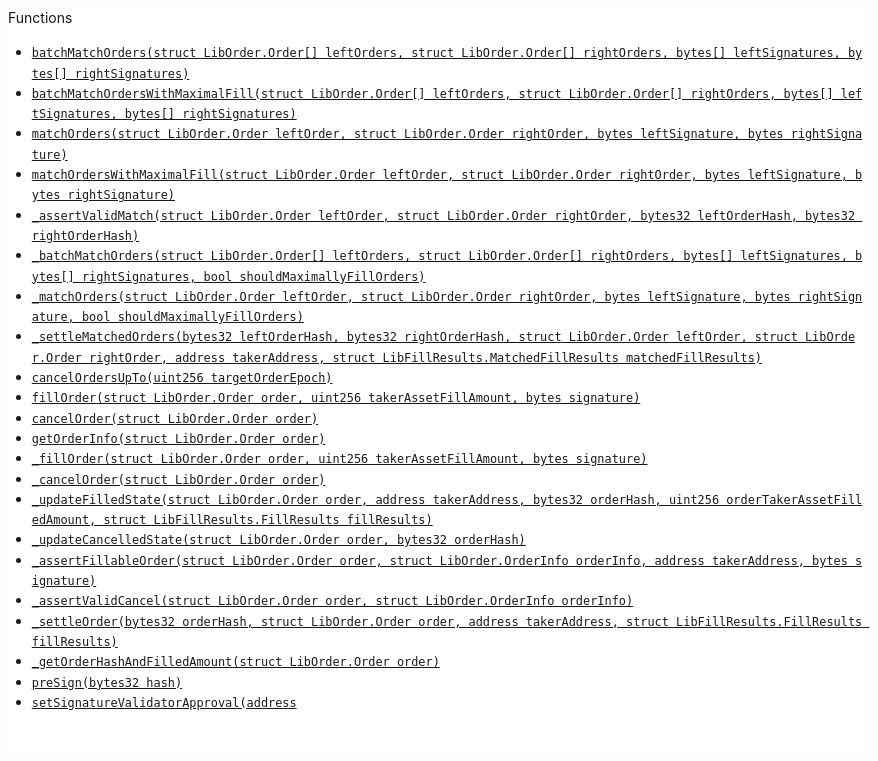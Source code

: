 <div class="contract-index"><span class="contract-index-title">Functions</span><ul><li><a href="#ExitMixinMatchOrders.batchMatchOrders(struct LibOrder.Order[],struct LibOrder.Order[],bytes[],bytes[])"><code class="function-signature">batchMatchOrders(struct LibOrder.Order[] leftOrders, struct LibOrder.Order[] rightOrders, bytes[] leftSignatures, bytes[] rightSignatures)</code></a></li><li><a href="#ExitMixinMatchOrders.batchMatchOrdersWithMaximalFill(struct LibOrder.Order[],struct LibOrder.Order[],bytes[],bytes[])"><code class="function-signature">batchMatchOrdersWithMaximalFill(struct LibOrder.Order[] leftOrders, struct LibOrder.Order[] rightOrders, bytes[] leftSignatures, bytes[] rightSignatures)</code></a></li><li><a href="#ExitMixinMatchOrders.matchOrders(struct LibOrder.Order,struct LibOrder.Order,bytes,bytes)"><code class="function-signature">matchOrders(struct LibOrder.Order leftOrder, struct LibOrder.Order rightOrder, bytes leftSignature, bytes rightSignature)</code></a></li><li><a href="#ExitMixinMatchOrders.matchOrdersWithMaximalFill(struct LibOrder.Order,struct LibOrder.Order,bytes,bytes)"><code class="function-signature">matchOrdersWithMaximalFill(struct LibOrder.Order leftOrder, struct LibOrder.Order rightOrder, bytes leftSignature, bytes rightSignature)</code></a></li><li><a href="#ExitMixinMatchOrders._assertValidMatch(struct LibOrder.Order,struct LibOrder.Order,bytes32,bytes32)"><code class="function-signature">_assertValidMatch(struct LibOrder.Order leftOrder, struct LibOrder.Order rightOrder, bytes32 leftOrderHash, bytes32 rightOrderHash)</code></a></li><li><a href="#ExitMixinMatchOrders._batchMatchOrders(struct LibOrder.Order[],struct LibOrder.Order[],bytes[],bytes[],bool)"><code class="function-signature">_batchMatchOrders(struct LibOrder.Order[] leftOrders, struct LibOrder.Order[] rightOrders, bytes[] leftSignatures, bytes[] rightSignatures, bool shouldMaximallyFillOrders)</code></a></li><li><a href="#ExitMixinMatchOrders._matchOrders(struct LibOrder.Order,struct LibOrder.Order,bytes,bytes,bool)"><code class="function-signature">_matchOrders(struct LibOrder.Order leftOrder, struct LibOrder.Order rightOrder, bytes leftSignature, bytes rightSignature, bool shouldMaximallyFillOrders)</code></a></li><li><a href="#ExitMixinMatchOrders._settleMatchedOrders(bytes32,bytes32,struct LibOrder.Order,struct LibOrder.Order,address,struct LibFillResults.MatchedFillResults)"><code class="function-signature">_settleMatchedOrders(bytes32 leftOrderHash, bytes32 rightOrderHash, struct LibOrder.Order leftOrder, struct LibOrder.Order rightOrder, address takerAddress, struct LibFillResults.MatchedFillResults matchedFillResults)</code></a></li><li class="inherited"><a href="0x#ExitMixinExchangeCore.cancelOrdersUpTo(uint256)"><code class="function-signature">cancelOrdersUpTo(uint256 targetOrderEpoch)</code></a></li><li class="inherited"><a href="0x#ExitMixinExchangeCore.fillOrder(struct LibOrder.Order,uint256,bytes)"><code class="function-signature">fillOrder(struct LibOrder.Order order, uint256 takerAssetFillAmount, bytes signature)</code></a></li><li class="inherited"><a href="0x#ExitMixinExchangeCore.cancelOrder(struct LibOrder.Order)"><code class="function-signature">cancelOrder(struct LibOrder.Order order)</code></a></li><li class="inherited"><a href="0x#ExitMixinExchangeCore.getOrderInfo(struct LibOrder.Order)"><code class="function-signature">getOrderInfo(struct LibOrder.Order order)</code></a></li><li class="inherited"><a href="0x#ExitMixinExchangeCore._fillOrder(struct LibOrder.Order,uint256,bytes)"><code class="function-signature">_fillOrder(struct LibOrder.Order order, uint256 takerAssetFillAmount, bytes signature)</code></a></li><li class="inherited"><a href="0x#ExitMixinExchangeCore._cancelOrder(struct LibOrder.Order)"><code class="function-signature">_cancelOrder(struct LibOrder.Order order)</code></a></li><li class="inherited"><a href="0x#ExitMixinExchangeCore._updateFilledState(struct LibOrder.Order,address,bytes32,uint256,struct LibFillResults.FillResults)"><code class="function-signature">_updateFilledState(struct LibOrder.Order order, address takerAddress, bytes32 orderHash, uint256 orderTakerAssetFilledAmount, struct LibFillResults.FillResults fillResults)</code></a></li><li class="inherited"><a href="0x#ExitMixinExchangeCore._updateCancelledState(struct LibOrder.Order,bytes32)"><code class="function-signature">_updateCancelledState(struct LibOrder.Order order, bytes32 orderHash)</code></a></li><li class="inherited"><a href="0x#ExitMixinExchangeCore._assertFillableOrder(struct LibOrder.Order,struct LibOrder.OrderInfo,address,bytes)"><code class="function-signature">_assertFillableOrder(struct LibOrder.Order order, struct LibOrder.OrderInfo orderInfo, address takerAddress, bytes signature)</code></a></li><li class="inherited"><a href="0x#ExitMixinExchangeCore._assertValidCancel(struct LibOrder.Order,struct LibOrder.OrderInfo)"><code class="function-signature">_assertValidCancel(struct LibOrder.Order order, struct LibOrder.OrderInfo orderInfo)</code></a></li><li class="inherited"><a href="0x#ExitMixinExchangeCore._settleOrder(bytes32,struct LibOrder.Order,address,struct LibFillResults.FillResults)"><code class="function-signature">_settleOrder(bytes32 orderHash, struct LibOrder.Order order, address takerAddress, struct LibFillResults.FillResults fillResults)</code></a></li><li class="inherited"><a href="0x#ExitMixinExchangeCore._getOrderHashAndFilledAmount(struct LibOrder.Order)"><code class="function-signature">_getOrderHashAndFilledAmount(struct LibOrder.Order order)</code></a></li><li class="inherited"><a href="0x#ExitMixinSignatureValidator.preSign(bytes32)"><code class="function-signature">preSign(bytes32 hash)</code></a></li><li class="inherited"><a href="0x#ExitMixinSignatureValidator.setSignatureValidatorApproval(address,bool)"><code class="function-signature">setSignatureValidatorApproval(address